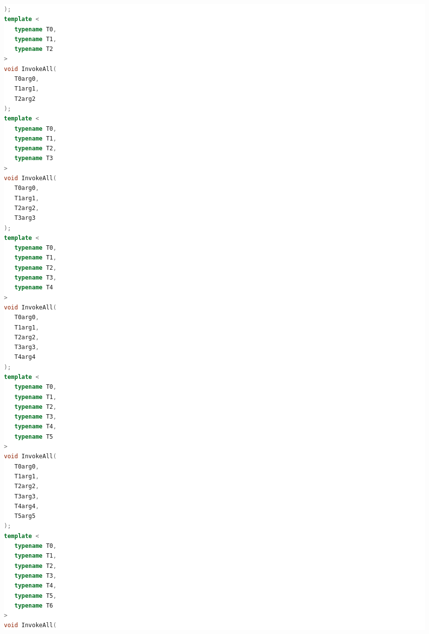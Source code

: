 ```cpp
);
template <
   typename T0,
   typename T1,
   typename T2
>
void InvokeAll(
   T0arg0,
   T1arg1,
   T2arg2
);
template <
   typename T0,
   typename T1,
   typename T2,
   typename T3
>
void InvokeAll(
   T0arg0,
   T1arg1,
   T2arg2,
   T3arg3
);
template <
   typename T0,
   typename T1,
   typename T2,
   typename T3,
   typename T4
>
void InvokeAll(
   T0arg0,
   T1arg1,
   T2arg2,
   T3arg3,
   T4arg4
);
template <
   typename T0,
   typename T1,
   typename T2,
   typename T3,
   typename T4,
   typename T5
>
void InvokeAll(
   T0arg0,
   T1arg1,
   T2arg2,
   T3arg3,
   T4arg4,
   T5arg5
);
template <
   typename T0,
   typename T1,
   typename T2,
   typename T3,
   typename T4,
   typename T5,
   typename T6
>
void InvokeAll(
```